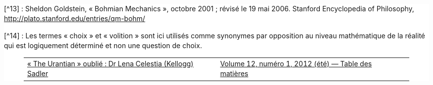 [^13] : Sheldon Goldstein, « Bohmian Mechanics », octobre 2001 ; révisé le 19 mai 2006. Stanford Encyclopedia of Philosophy, http://plato.stanford.edu/entries/qm-bohm/

[^14] : Les termes « choix » et « volition » sont ici utilisés comme synonymes par opposition au niveau mathématique de la réalité qui est logiquement déterminé et non une question de choix.


<figure class="table chapter-navigator">
  <table>
    <tbody>
      <tr>
        <td>
        <a href="/fr/article/Larry_Mullins/The_Forgotten_Urantian_Dr_Lena_Sadler">
          <span class="mdi mdi-arrow-left-drop-circle"></span><span class="pl-2">« The Urantian » oublié : Dr Lena Celestia (Kellogg) Sadler</span>
        </a>
        </td>
        <td>
        <a href="/fr/index/articles_herald#volume-12-numéro-1-2012-été">
          <span class="mdi mdi-book-open-variant"></span><span class="pl-2">Volume 12, numéro 1, 2012 (été) — Table des matières</span>
        </a>
        </td>
        <td>
        </td>
      </tr>
    </tbody>
  </table>
</figure>
